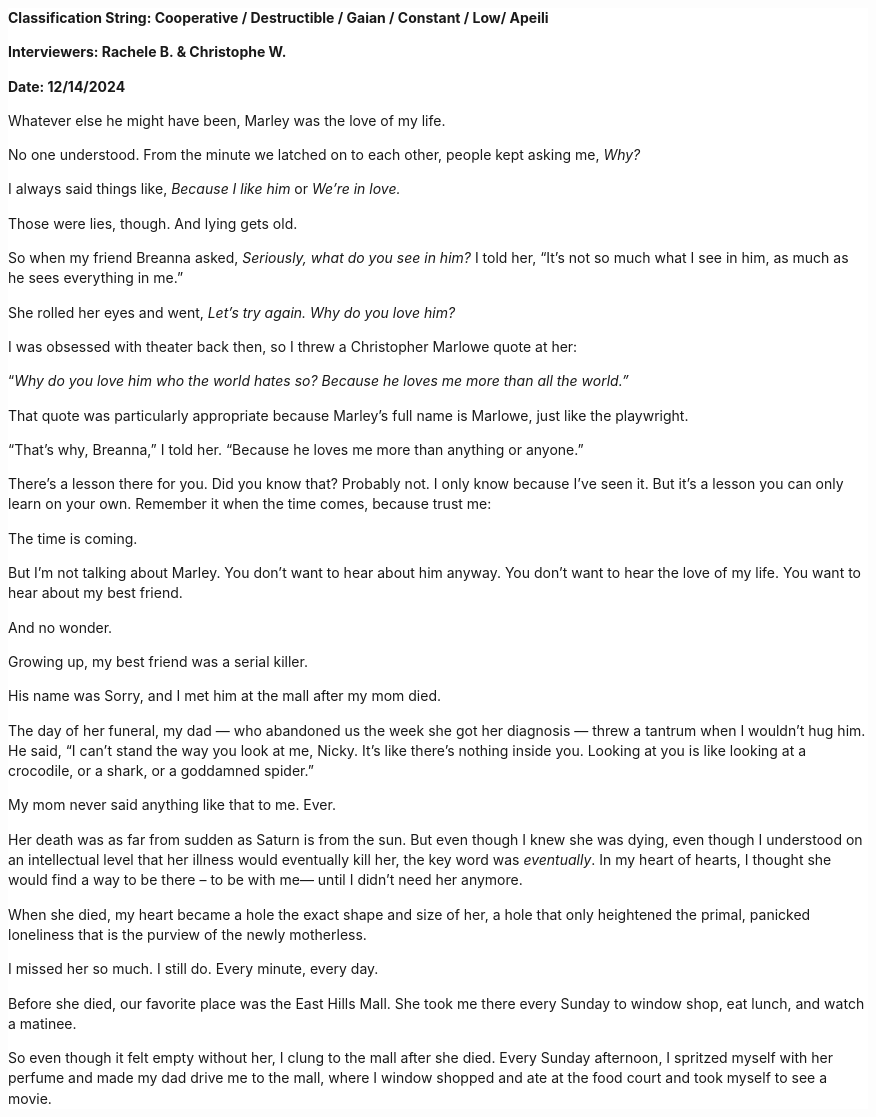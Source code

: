 **Classification String:  Cooperative / Destructible / Gaian / Constant / Low/ Apeili**

**Interviewers: Rachele B. & Christophe W.**

**Date: 12/14/2024**

Whatever else he might have been, Marley was the love of my life.

No one understood. From the minute we latched on to each other, people kept asking me, *Why?*

I always said things like, *Because I like him* or *We’re in love.* 

Those were lies, though. And lying gets old.

So when my friend Breanna asked, *Seriously, what do you see in him?* I told her, “It’s not so much what I see in him, as much as he sees everything in me.”

She rolled her eyes and went, *Let’s try again. Why do you love him?*

I was obsessed with theater back then, so I threw a Christopher Marlowe quote at her:

“*Why do you love him who the world hates so? Because he loves me more than all the world.”*

That quote was particularly appropriate because Marley’s full name is Marlowe, just like the playwright. 

“That’s why, Breanna,” I told her. “Because he loves me more than anything or anyone.”

There’s a lesson there for you. Did you know that? Probably not. I only know because I’ve seen it. But it’s a lesson you can only learn on your own. Remember it when the time comes, because trust me: 

The time is coming. 

But I’m not talking about Marley. You don’t want to hear about him anyway. You don’t want to hear the love of my life. You want to hear about my best friend. 

And no wonder.

Growing up, my best friend was a serial killer.

His name was Sorry, and I met him at the mall after my mom died.

The day of her funeral, my dad — who abandoned us the week she got her diagnosis — threw a tantrum when I wouldn’t hug him. He said, “I can’t stand the way you look at me, Nicky. It’s like there’s nothing inside you. Looking at you is like looking at a crocodile, or a shark, or a goddamned spider.”

My mom never said anything like that to me. Ever.

Her death was as far from sudden as Saturn is from the sun. But even though I knew she was dying, even though I understood on an intellectual level that her illness would eventually kill her, the key word was *eventually*. In my heart of hearts, I thought she would find a way to be there – to be with me— until I didn’t need her anymore. 

When she died, my heart became a hole the exact shape and size of her, a hole that only heightened the primal, panicked loneliness that is the purview of the newly motherless.

I missed her so much. I still do. Every minute, every day.

Before she died, our favorite place was the East Hills Mall. She took me there every Sunday to window shop, eat lunch, and watch a matinee.

So even though it felt empty without her, I clung to the mall after she died. Every Sunday afternoon, I spritzed myself with her perfume and made my dad drive me to the mall, where I window shopped and  ate at the food court and took myself to see a movie.
